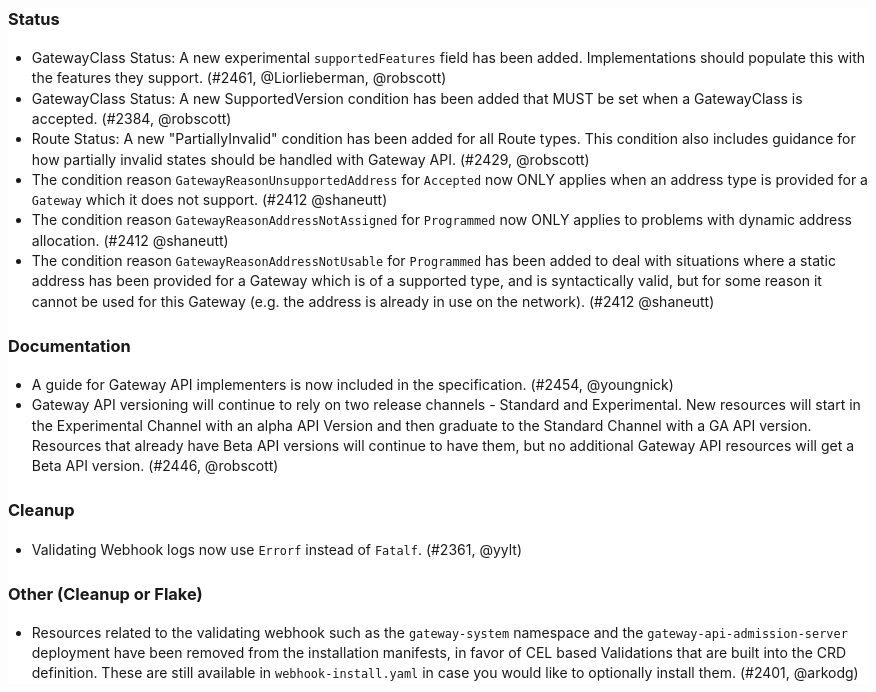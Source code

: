 ### Status
- GatewayClass Status: A new experimental `supportedFeatures` field has been
  added. Implementations should populate this with the features they support.
  (#2461, @Liorlieberman, @robscott)
- GatewayClass Status: A new SupportedVersion condition has been added that MUST
  be set when a GatewayClass is accepted. (#2384, @robscott)
- Route Status: A new "PartiallyInvalid" condition has been added for all Route
  types. This condition also includes guidance for how partially invalid states
  should be handled with Gateway API. (#2429, @robscott)
- The condition reason `GatewayReasonUnsupportedAddress` for `Accepted` now ONLY
  applies when an address type is provided for a `Gateway` which it does not
  support.
  (#2412 @shaneutt)
- The condition reason `GatewayReasonAddressNotAssigned` for `Programmed` now
  ONLY applies to problems with dynamic address allocation.
  (#2412 @shaneutt)
- The condition reason `GatewayReasonAddressNotUsable` for `Programmed` has been
  added to deal with situations where a static address has been provided for a
  Gateway which is of a supported type, and is syntactically valid, but for some
  reason it cannot be used for this Gateway (e.g. the address is already in use
  on the network).
  (#2412 @shaneutt)

### Documentation
- A guide for Gateway API implementers is now included in the specification.
  (#2454, @youngnick)
- Gateway API versioning will continue to rely on two release channels -
  Standard and Experimental. New resources will start in the Experimental
  Channel with an alpha API Version and then graduate to the Standard Channel
  with a GA API version. Resources that already have Beta API versions will
  continue to have them, but no additional Gateway API resources will get a Beta
  API version. (#2446, @robscott)

### Cleanup
- Validating Webhook logs now use `Errorf` instead of `Fatalf`. (#2361, @yylt)

### Other (Cleanup or Flake)
- Resources related to the validating webhook such as the `gateway-system`
  namespace and the `gateway-api-admission-server` deployment have been removed
  from the installation manifests, in favor of CEL based Validations that are
  built into the CRD definition. These are still available in
  `webhook-install.yaml` in case you would like to optionally install them.
  (#2401, @arkodg)

